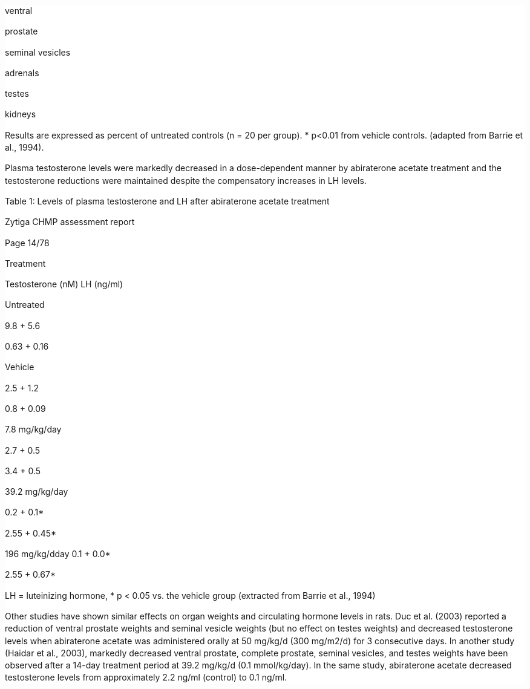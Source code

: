 ventral

prostate

seminal vesicles

adrenals

testes

kidneys

Results are expressed as percent of untreated controls (n = 20 per group). * p<0.01 from vehicle controls. (adapted from Barrie et al., 1994).

Plasma testosterone levels were markedly decreased in a dose-dependent manner by abiraterone acetate treatment and the testosterone reductions were maintained despite the compensatory increases in LH levels.

Table 1: Levels of plasma testosterone and LH after abiraterone acetate treatment

Zytiga CHMP assessment report

Page 14/78

Treatment

Testosterone (nM) LH (ng/ml)

Untreated

9.8 + 5.6

0.63 + 0.16

Vehicle

2.5 + 1.2

0.8 + 0.09

7.8 mg/kg/day

2.7 + 0.5

3.4 + 0.5

39.2 mg/kg/day

0.2 + 0.1*

2.55 + 0.45*

196 mg/kg/dday 0.1 + 0.0*

2.55 + 0.67*

LH = luteinizing hormone, * p < 0.05 vs. the vehicle group (extracted from Barrie et al., 1994)

Other studies have shown similar effects on organ weights and circulating hormone levels in rats. Duc et al. (2003) reported a reduction of ventral prostate weights and seminal vesicle weights (but no effect on testes weights) and decreased testosterone levels when abiraterone acetate was administered orally at 50 mg/kg/d (300 mg/m2/d) for 3 consecutive days. In another study (Haidar et al., 2003), markedly decreased ventral prostate, complete prostate, seminal vesicles, and testes weights have been observed after a 14-day treatment period at 39.2 mg/kg/d (0.1 mmol/kg/day). In the same study, abiraterone acetate decreased testosterone levels from approximately 2.2 ng/ml (control) to 0.1 ng/ml.
